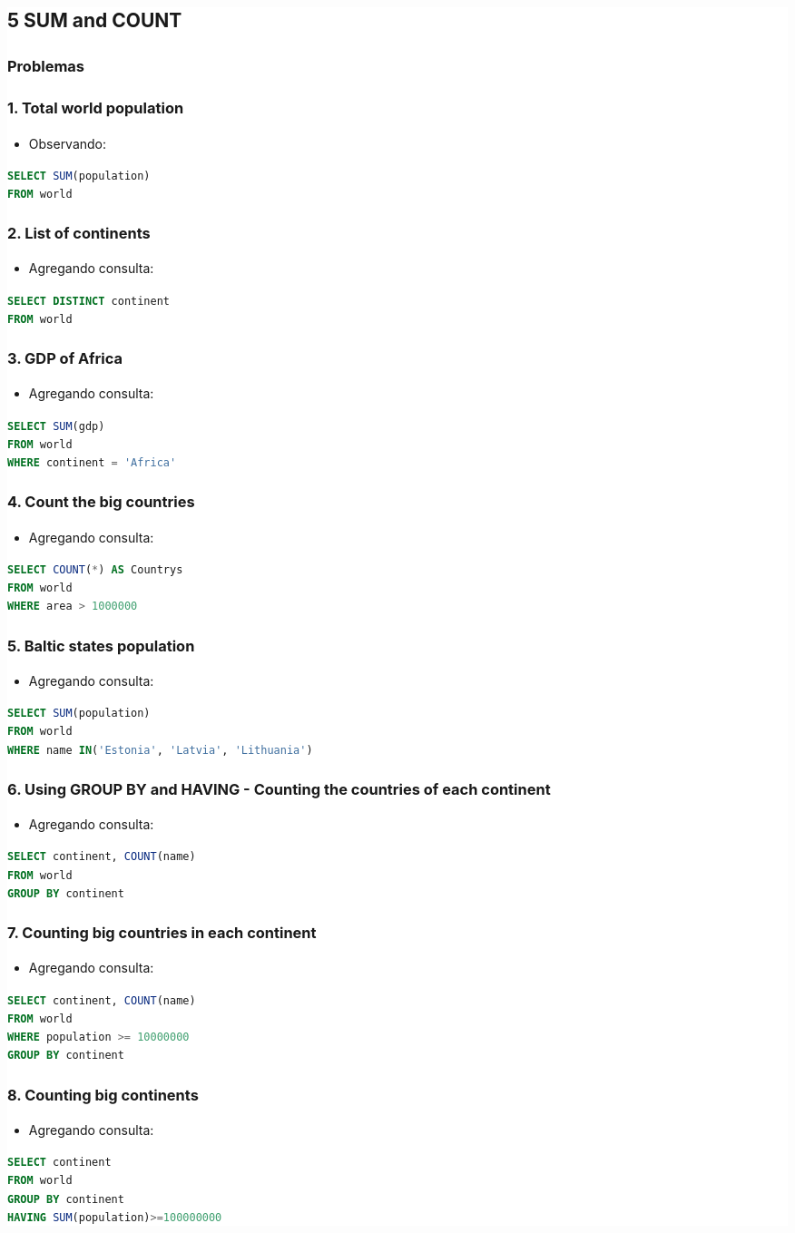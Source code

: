 ## 5 SUM and COUNT
### Problemas
### 1. Total world population
- Observando:
```sql
SELECT SUM(population)
FROM world
```
### 2. List of continents
- Agregando consulta:
```sql
SELECT DISTINCT continent
FROM world
```
### 3. GDP of Africa
- Agregando consulta:
```sql
SELECT SUM(gdp)
FROM world
WHERE continent = 'Africa'
```
### 4. Count the big countries
- Agregando consulta:
```sql
SELECT COUNT(*) AS Countrys
FROM world
WHERE area > 1000000
```
### 5. Baltic states population
- Agregando consulta:
```sql
SELECT SUM(population)
FROM world
WHERE name IN('Estonia', 'Latvia', 'Lithuania')
```
### 6. Using GROUP BY and HAVING - Counting the countries of each continent
- Agregando consulta:
```sql
SELECT continent, COUNT(name)
FROM world
GROUP BY continent
```
### 7. Counting big countries in each continent
- Agregando consulta:
```sql
SELECT continent, COUNT(name)
FROM world
WHERE population >= 10000000
GROUP BY continent
```
### 8. Counting big continents
- Agregando consulta:
```sql
SELECT continent
FROM world
GROUP BY continent
HAVING SUM(population)>=100000000
```

